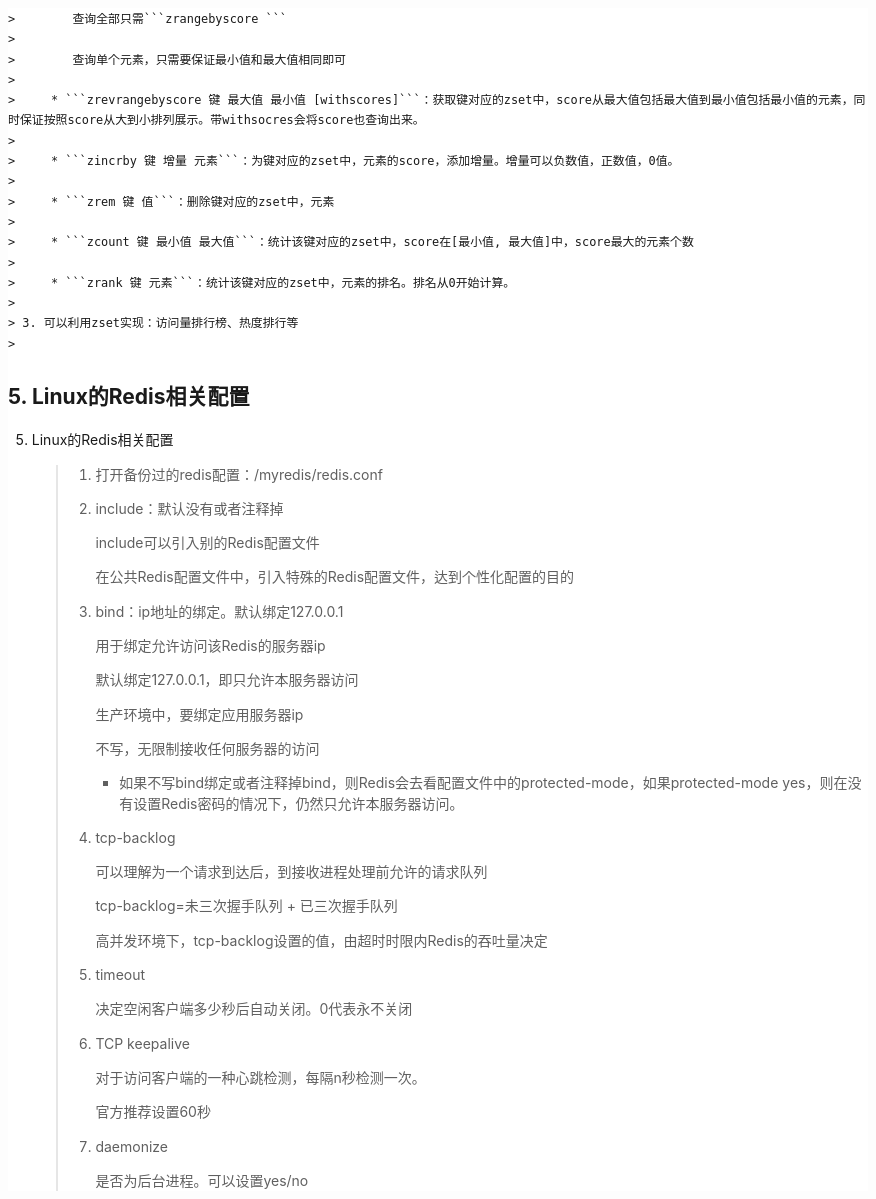     >        查询全部只需```zrangebyscore ```
    >        
    >        查询单个元素，只需要保证最小值和最大值相同即可
    >        
    >     * ```zrevrangebyscore 键 最大值 最小值 [withscores]```：获取键对应的zset中，score从最大值包括最大值到最小值包括最小值的元素，同时保证按照score从大到小排列展示。带withsocres会将score也查询出来。
    >     
    >     * ```zincrby 键 增量 元素```：为键对应的zset中，元素的score，添加增量。增量可以负数值，正数值，0值。
    >     
    >     * ```zrem 键 值```：删除键对应的zset中，元素
    >     
    >     * ```zcount 键 最小值 最大值```：统计该键对应的zset中，score在[最小值, 最大值]中，score最大的元素个数
    >     
    >     * ```zrank 键 元素```：统计该键对应的zset中，元素的排名。排名从0开始计算。
    >     
    > 3. 可以利用zset实现：访问量排行榜、热度排行等
    > 
## 5. Linux的Redis相关配置
5. Linux的Redis相关配置
    > 1. 打开备份过的redis配置：/myredis/redis.conf
    > 
    > 2. include：默认没有或者注释掉 
    > 
    >    include可以引入别的Redis配置文件
    >    
    >    在公共Redis配置文件中，引入特殊的Redis配置文件，达到个性化配置的目的
    >    
    > 3. bind：ip地址的绑定。默认绑定127.0.0.1
    > 
    >    用于绑定允许访问该Redis的服务器ip
    >    
    >    默认绑定127.0.0.1，即只允许本服务器访问
    >    
    >    生产环境中，要绑定应用服务器ip
    >    
    >    不写，无限制接收任何服务器的访问
    >    
    >     * 如果不写bind绑定或者注释掉bind，则Redis会去看配置文件中的protected-mode，如果protected-mode yes，则在没有设置Redis密码的情况下，仍然只允许本服务器访问。
    >    
    > 4. tcp-backlog
    > 
    >    可以理解为一个请求到达后，到接收进程处理前允许的请求队列
    >    
    >    tcp-backlog=未三次握手队列 + 已三次握手队列
    >    
    >    高并发环境下，tcp-backlog设置的值，由超时时限内Redis的吞吐量决定
    >    
    > 5. timeout
    > 
    >    决定空闲客户端多少秒后自动关闭。0代表永不关闭
    >    
    > 6. TCP keepalive
    > 
    >    对于访问客户端的一种心跳检测，每隔n秒检测一次。
    >    
    >    官方推荐设置60秒
    >    
    > 7. daemonize
    > 
    >    是否为后台进程。可以设置yes/no
    >    